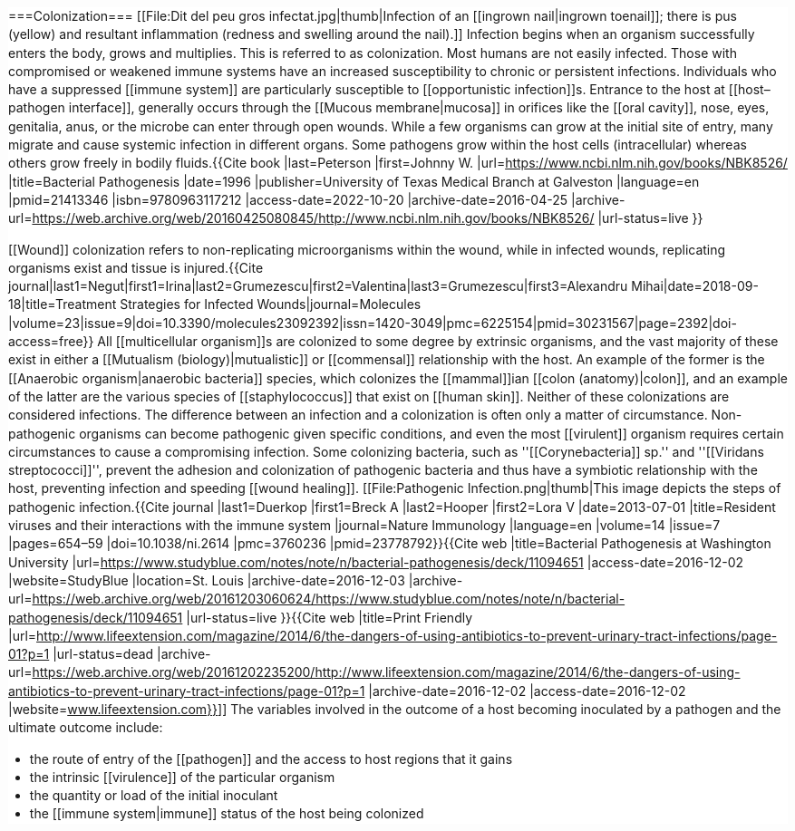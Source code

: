 ===Colonization===
[[File:Dit del peu gros infectat.jpg|thumb|Infection of an [[ingrown nail|ingrown toenail]]; there is pus (yellow) and resultant inflammation (redness and swelling around the nail).]]
Infection begins when an organism successfully enters the body, grows and multiplies. This is referred to as colonization. Most humans are not easily infected. Those with compromised or weakened immune systems have an increased susceptibility to chronic or persistent infections. Individuals who have a suppressed [[immune system]] are particularly susceptible to [[opportunistic infection]]s. Entrance to the host at [[host–pathogen interface]], generally occurs through the [[Mucous membrane|mucosa]] in orifices like the [[oral cavity]], nose, eyes, genitalia, anus, or the microbe can enter through open wounds. While a few organisms can grow at the initial site of entry, many migrate and cause systemic infection in different organs. Some pathogens grow within the host cells (intracellular) whereas others grow freely in bodily fluids.<ref>{{Cite book |last=Peterson |first=Johnny W. |url=https://www.ncbi.nlm.nih.gov/books/NBK8526/ |title=Bacterial Pathogenesis |date=1996 |publisher=University of Texas Medical Branch at Galveston |language=en |pmid=21413346 |isbn=9780963117212 |access-date=2022-10-20 |archive-date=2016-04-25 |archive-url=https://web.archive.org/web/20160425080845/http://www.ncbi.nlm.nih.gov/books/NBK8526/ |url-status=live }}</ref>

[[Wound]] colonization refers to non-replicating microorganisms within the wound, while in infected wounds, replicating organisms exist and tissue is injured.<ref>{{Cite journal|last1=Negut|first1=Irina|last2=Grumezescu|first2=Valentina|last3=Grumezescu|first3=Alexandru Mihai|date=2018-09-18|title=Treatment Strategies for Infected Wounds|journal=Molecules |volume=23|issue=9|doi=10.3390/molecules23092392|issn=1420-3049|pmc=6225154|pmid=30231567|page=2392|doi-access=free}}</ref> All [[multicellular organism]]s are colonized to some degree by extrinsic organisms, and the vast majority of these exist in either a [[Mutualism (biology)|mutualistic]] or [[commensal]] relationship with the host. An example of the former is the [[Anaerobic organism|anaerobic bacteria]] species, which colonizes the [[mammal]]ian [[colon (anatomy)|colon]], and an example of the latter are the various species of [[staphylococcus]] that exist on [[human skin]]. Neither of these colonizations are considered infections. The difference between an infection and a colonization is often only a matter of circumstance. Non-pathogenic organisms can become pathogenic given specific conditions, and even the most [[virulent]] organism requires certain circumstances to cause a compromising infection. Some colonizing bacteria, such as ''[[Corynebacteria]] sp.'' and ''[[Viridans streptococci]]'', prevent the adhesion and colonization of pathogenic bacteria and thus have a symbiotic relationship with the host, preventing infection and speeding [[wound healing]].
[[File:Pathogenic Infection.png|thumb|This image depicts the steps of pathogenic infection.<ref>{{Cite journal |last1=Duerkop |first1=Breck A |last2=Hooper |first2=Lora V |date=2013-07-01 |title=Resident viruses and their interactions with the immune system |journal=Nature Immunology |language=en |volume=14 |issue=7 |pages=654–59 |doi=10.1038/ni.2614 |pmc=3760236 |pmid=23778792}}</ref><ref>{{Cite web |title=Bacterial Pathogenesis at Washington University |url=https://www.studyblue.com/notes/note/n/bacterial-pathogenesis/deck/11094651 |access-date=2016-12-02 |website=StudyBlue |location=St. Louis |archive-date=2016-12-03 |archive-url=https://web.archive.org/web/20161203060624/https://www.studyblue.com/notes/note/n/bacterial-pathogenesis/deck/11094651 |url-status=live }}</ref><ref>{{Cite web |title=Print Friendly |url=http://www.lifeextension.com/magazine/2014/6/the-dangers-of-using-antibiotics-to-prevent-urinary-tract-infections/page-01?p=1 |url-status=dead |archive-url=https://web.archive.org/web/20161202235200/http://www.lifeextension.com/magazine/2014/6/the-dangers-of-using-antibiotics-to-prevent-urinary-tract-infections/page-01?p=1 |archive-date=2016-12-02 |access-date=2016-12-02 |website=www.lifeextension.com}}</ref>]]
The variables involved in the outcome of a host becoming inoculated by a pathogen and the ultimate outcome include:
* the route of entry of the [[pathogen]] and the access to host regions that it gains
* the intrinsic [[virulence]] of the particular organism
* the quantity or load of the initial inoculant
* the [[immune system|immune]] status of the host being colonized
